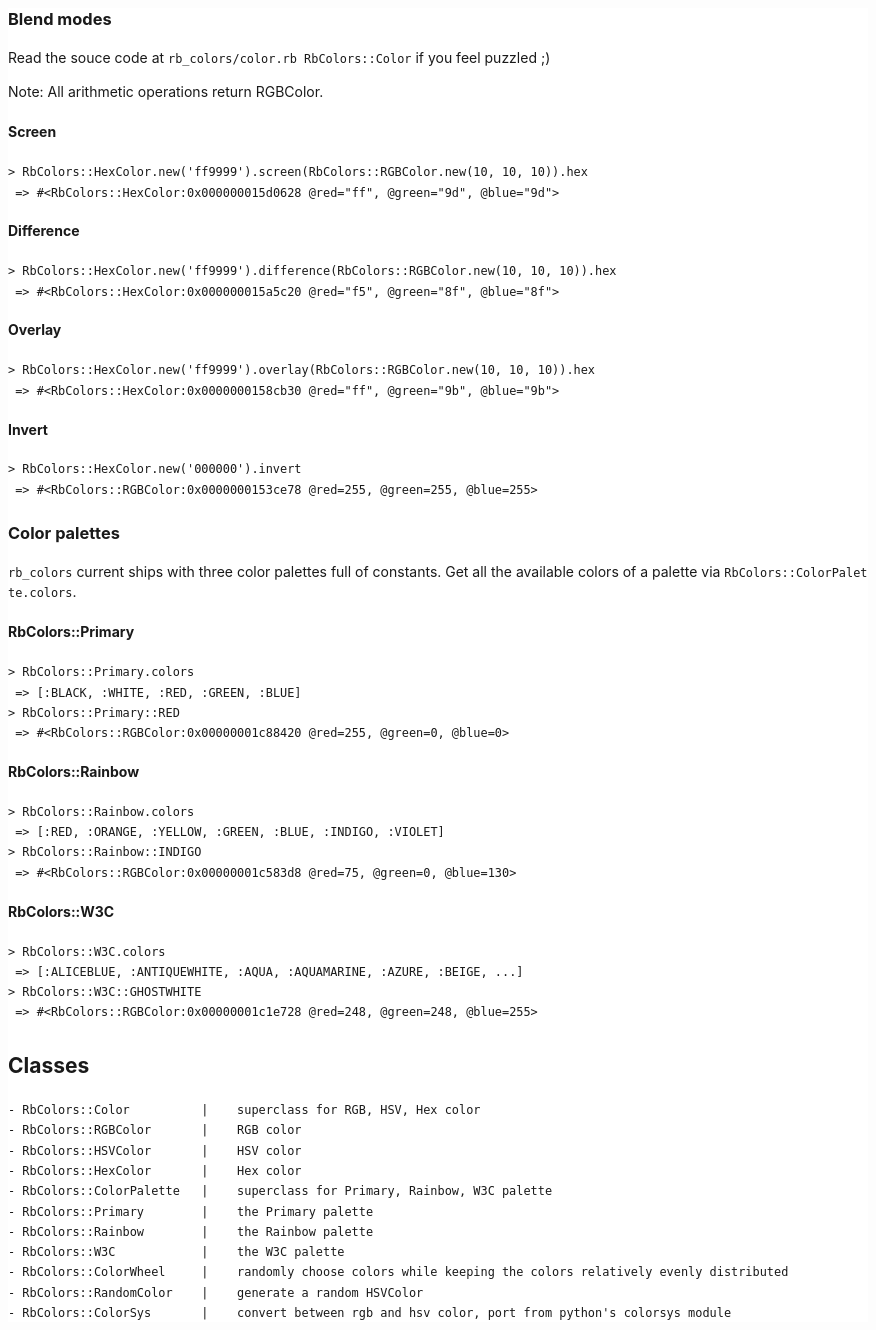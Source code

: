 ### Blend modes

Read the souce code at `rb_colors/color.rb RbColors::Color` if you feel puzzled ;)

Note: All arithmetic operations return RGBColor.

#### Screen

	> RbColors::HexColor.new('ff9999').screen(RbColors::RGBColor.new(10, 10, 10)).hex
	 => #<RbColors::HexColor:0x000000015d0628 @red="ff", @green="9d", @blue="9d">

#### Difference

	> RbColors::HexColor.new('ff9999').difference(RbColors::RGBColor.new(10, 10, 10)).hex
	 => #<RbColors::HexColor:0x000000015a5c20 @red="f5", @green="8f", @blue="8f">

#### Overlay

	> RbColors::HexColor.new('ff9999').overlay(RbColors::RGBColor.new(10, 10, 10)).hex
	 => #<RbColors::HexColor:0x0000000158cb30 @red="ff", @green="9b", @blue="9b">

#### Invert

	> RbColors::HexColor.new('000000').invert
	 => #<RbColors::RGBColor:0x0000000153ce78 @red=255, @green=255, @blue=255>

### Color palettes

`rb_colors` current ships with three color palettes full of constants. Get all the
available colors of a palette via `RbColors::ColorPalette.colors`.

#### RbColors::Primary

    > RbColors::Primary.colors
	 => [:BLACK, :WHITE, :RED, :GREEN, :BLUE]
    > RbColors::Primary::RED
	 => #<RbColors::RGBColor:0x00000001c88420 @red=255, @green=0, @blue=0>

#### RbColors::Rainbow

	> RbColors::Rainbow.colors
	 => [:RED, :ORANGE, :YELLOW, :GREEN, :BLUE, :INDIGO, :VIOLET]
    > RbColors::Rainbow::INDIGO
	 => #<RbColors::RGBColor:0x00000001c583d8 @red=75, @green=0, @blue=130>

#### RbColors::W3C

	> RbColors::W3C.colors
     => [:ALICEBLUE, :ANTIQUEWHITE, :AQUA, :AQUAMARINE, :AZURE, :BEIGE, ...]
    > RbColors::W3C::GHOSTWHITE
	 => #<RbColors::RGBColor:0x00000001c1e728 @red=248, @green=248, @blue=255>

## Classes

	- RbColors::Color          |    superclass for RGB, HSV, Hex color
    - RbColors::RGBColor       |    RGB color
	- RbColors::HSVColor       |    HSV color
	- RbColors::HexColor       |    Hex color
	- RbColors::ColorPalette   |    superclass for Primary, Rainbow, W3C palette
	- RbColors::Primary        |    the Primary palette
	- RbColors::Rainbow        |    the Rainbow palette
	- RbColors::W3C            |    the W3C palette
	- RbColors::ColorWheel     |    randomly choose colors while keeping the colors relatively evenly distributed
	- RbColors::RandomColor    |    generate a random HSVColor
	- RbColors::ColorSys       |    convert between rgb and hsv color, port from python's colorsys module


[1]: https://badge.fury.io/rb/rb_colors.svg
[2]: http://badge.fury.io/rb/rb_colors
[3]: https://travis-ci.org/lord63/rb_colors.svg?branch=master
[4]: https://travis-ci.org/lord63/rb_colors
[5]: https://codecov.io/github/lord63/rb_colors/coverage.svg?branch=master
[6]: https://codecov.io/github/lord63/rb_colors?branch=master
[colors.py]: https://github.com/mattrobenolt/colors.py
[rubygems.org]: https://rubygems.org
[lord63/rb_colors]: https://github.com/lord63/rb_colors
[@mattrobenolt]: https://github.com/mattrobenolt